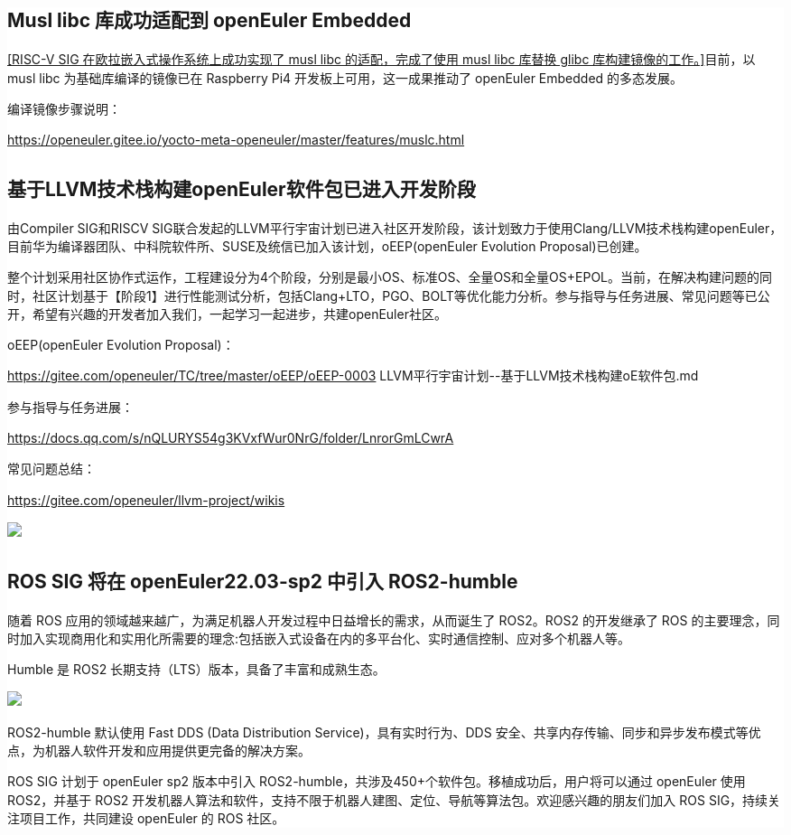 ## Musl libc 库成功适配到 openEuler Embedded

[[RISC-V SIG 在欧拉嵌入式操作系统上成功实现了 musl libc
的适配，完成了使用 musl libc 库替换 glibc
库构建镜像的工作。]](https://mp.weixin.qq.com/s?__biz=MzI2NDE4OTE2Mg==&mid=2247504321&idx=1&sn=945476290f84d7380e8d5b055e4ab782&chksm=eab2f444ddc57d527ba4bdf6da6c344958aa4ae5d289a4830c8b41fcb2bd96e1a7cf88abc166&token=1320089159&lang=zh_CN&scene=21#wechat_redirect)目前，以
musl libc 为基础库编译的镜像已在 Raspberry Pi4
开发板上可用，这一成果推动了 openEuler Embedded 的多态发展。

编译镜像步骤说明：

https://openeuler.gitee.io/yocto-meta-openeuler/master/features/muslc.html

## 基于LLVM技术栈构建openEuler软件包已进入开发阶段

由Compiler SIG和RISCV
SIG联合发起的LLVM平行宇宙计划已进入社区开发阶段，该计划致力于使用Clang/LLVM技术栈构建openEuler，目前华为编译器团队、中科院软件所、SUSE及统信已加入该计划，oEEP(openEuler
Evolution Proposal)已创建。

整个计划采用社区协作式运作，工程建设分为4个阶段，分别是最小OS、标准OS、全量OS和全量OS+EPOL。当前，在解决构建问题的同时，社区计划基于【阶段1】进行性能测试分析，包括Clang+LTO，PGO、BOLT等优化能力分析。参与指导与任务进展、常见问题等已公开，希望有兴趣的开发者加入我们，一起学习一起进步，共建openEuler社区。

oEEP(openEuler Evolution Proposal)：

https://gitee.com/openeuler/TC/tree/master/oEEP/oEEP-0003
LLVM平行宇宙计划\--基于LLVM技术栈构建oE软件包.md

参与指导与任务进展：

https://docs.qq.com/s/nQLURYS54g3KVxfWur0NrG/folder/LnrorGmLCwrA

常见问题总结：

https://gitee.com/openeuler/llvm-project/wikis

<img src="./media/image8.jpeg" width="1000" >

## ROS SIG 将在 openEuler22.03-sp2 中引入 ROS2-humble

随着 ROS
应用的领域越来越广，为满足机器人开发过程中日益增长的需求，从而诞生了
ROS2。ROS2 的开发继承了 ROS
的主要理念，同时加入实现商用化和实用化所需要的理念:包括嵌入式设备在内的多平台化、实时通信控制、应对多个机器人等。

Humble 是 ROS2 长期支持（LTS）版本，具备了丰富和成熟生态。

<img src="./media/image9.png" width="1000" >

ROS2-humble 默认使用
Fast DDS (Data Distribution Service)，具有实时行为、DDS
安全、共享内存传输、同步和异步发布模式等优点，为机器人软件开发和应用提供更完备的解决方案。

ROS SIG 计划于 openEuler sp2 版本中引入
ROS2-humble，共涉及450+个软件包。移植成功后，用户将可以通过 openEuler
使用 ROS2，并基于 ROS2
开发机器人算法和软件，支持不限于机器人建图、定位、导航等算法包。欢迎感兴趣的朋友们加入
ROS SIG，持续关注项目工作，共同建设 openEuler 的 ROS 社区。
